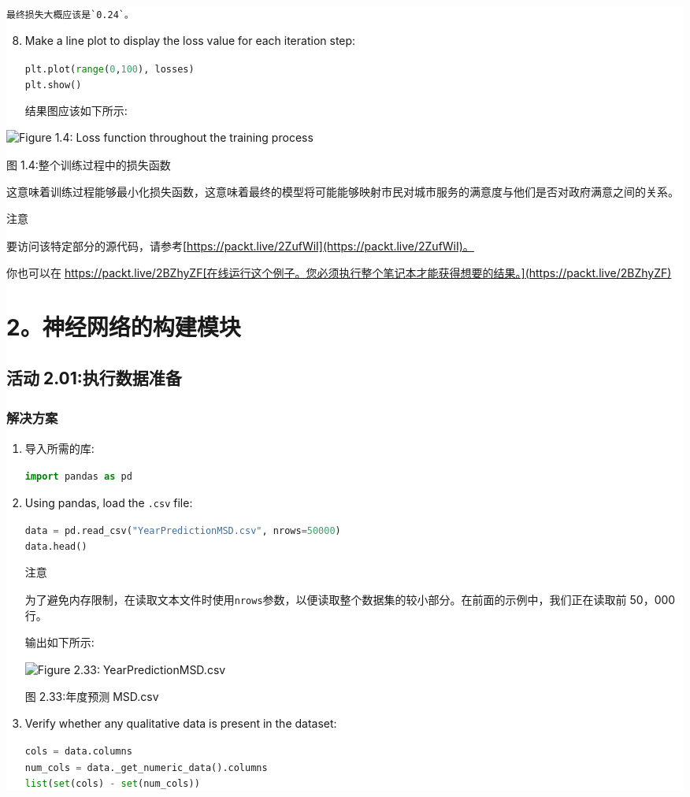     最终损失大概应该是`0.24`。

8.  Make a line plot to display the loss value for each iteration step:

    ```py
    plt.plot(range(0,100), losses)
    plt.show()
    ```

    结果图应该如下所示:

![Figure 1.4: Loss function throughout the training process
](img/B15778_01_04.jpg)

图 1.4:整个训练过程中的损失函数

这意味着训练过程能够最小化损失函数，这意味着最终的模型将可能能够映射市民对城市服务的满意度与他们是否对政府满意之间的关系。

注意

要访问该特定部分的源代码，请参考[https://packt.live/2ZufWiI](https://packt.live/2ZufWiI)。

你也可以在 https://packt.live/2BZhyZF[在线运行这个例子。您必须执行整个笔记本才能获得想要的结果。](https://packt.live/2BZhyZF)

# 2。神经网络的构建模块

## 活动 2.01:执行数据准备

### 解决方案

1.  导入所需的库:

    ```py
    import pandas as pd
    ```

2.  Using pandas, load the `.csv` file:

    ```py
    data = pd.read_csv("YearPredictionMSD.csv", nrows=50000)
    data.head()
    ```

    注意

    为了避免内存限制，在读取文本文件时使用`nrows`参数，以便读取整个数据集的较小部分。在前面的示例中，我们正在读取前 50，000 行。

    输出如下所示:

    ![Figure 2.33: YearPredictionMSD.csv
    ](img/B15778_02_33.jpg)

    图 2.33:年度预测 MSD.csv

3.  Verify whether any qualitative data is present in the dataset:

    ```py
    cols = data.columns
    num_cols = data._get_numeric_data().columns
    list(set(cols) - set(num_cols))
    ```
